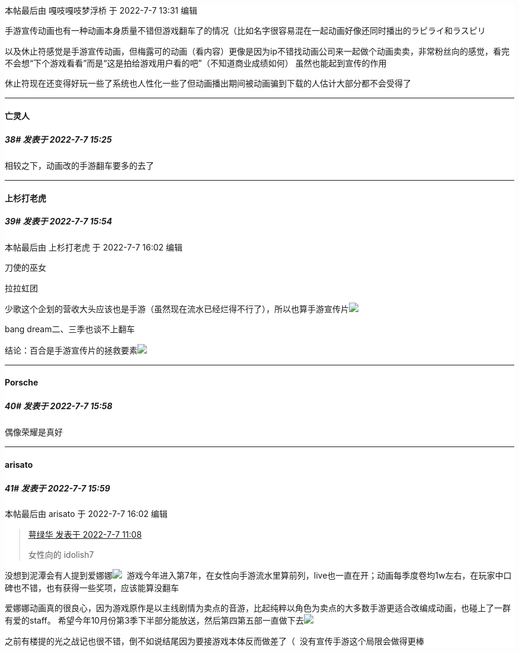  本帖最后由 嘎吱嘎吱梦浮桥 于 2022-7-7 13:31 编辑 

手游宣传动画也有一种动画本身质量不错但游戏翻车了的情况（比如名字很容易混在一起动画好像还同时播出的ラピライ和ラスピリ

以及休止符感觉是手游宣传动画，但梅露可的动画（看内容）更像是因为ip不错找动画公司来一起做个动画卖卖，非常粉丝向的感觉，看完不会想“下个游戏看看”而是“这是拍给游戏用户看的吧”（不知道商业成绩如何） 虽然也能起到宣传的作用

休止符现在还变得好玩一些了系统也人性化一些了但动画播出期间被动画骗到下载的人估计大部分都不会受得了

*****

####  亡灵人  
##### 38#       发表于 2022-7-7 15:25

相较之下，动画改的手游翻车要多的去了

*****

####  上杉打老虎  
##### 39#       发表于 2022-7-7 15:54

 本帖最后由 上杉打老虎 于 2022-7-7 16:02 编辑 

刀使的巫女

拉拉虹团

少歌这个企划的营收大头应该也是手游（虽然现在流水已经烂得不行了），所以也算手游宣传片<img src="https://static.saraba1st.com/image/smiley/face2017/057.png" referrerpolicy="no-referrer">

bang dream二、三季也谈不上翻车

结论：百合是手游宣传片的拯救要素<img src="https://static.saraba1st.com/image/smiley/carton2017/291.gif" referrerpolicy="no-referrer">

*****

####  Porsche  
##### 40#       发表于 2022-7-7 15:58

偶像荣耀是真好

*****

####  arisato  
##### 41#       发表于 2022-7-7 15:59

 本帖最后由 arisato 于 2022-7-7 16:02 编辑 
<blockquote><a href="httphttps://bbs.saraba1st.com/2b/forum.php?mod=redirect&amp;goto=findpost&amp;pid=56556382&amp;ptid=2079764" target="_blank">萼绿华 发表于 2022-7-7 11:08</a>

女性向的 idolish7</blockquote>
没想到泥潭会有人提到爱娜娜<img src="https://static.saraba1st.com/image/smiley/face2017/062.gif" referrerpolicy="no-referrer">  游戏今年进入第7年，在女性向手游流水里算前列，live也一直在开；动画每季度卷均1w左右，在玩家中口碑也不错，也有获得一些奖项，应该能算没翻车

爱娜娜动画真的很良心，因为游戏原作是以主线剧情为卖点的音游，比起纯粹以角色为卖点的大多数手游更适合改编成动画，也碰上了一群有爱的staff。 希望今年10月份第3季下半部分能放送，然后第四第五部一直做下去<img src="https://static.saraba1st.com/image/smiley/face2017/072.png" referrerpolicy="no-referrer">

之前有楼提的光之战记也很不错，倒不如说结尾因为要接游戏本体反而做差了（  没有宣传手游这个局限会做得更棒
